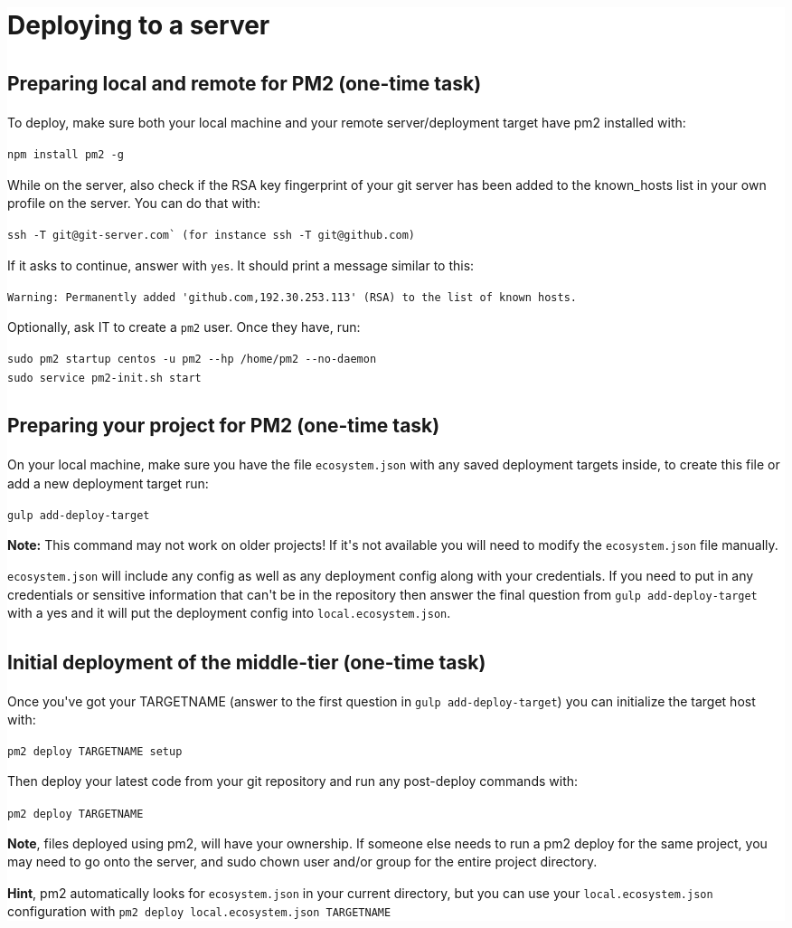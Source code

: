 # Deploying to a server

## Preparing local and remote for PM2 (one-time task)

To deploy, make sure both your local machine and your remote server/deployment target have pm2 installed with:

    npm install pm2 -g

While on the server, also check if the RSA key fingerprint of your git server has been added to the known_hosts list in your own profile on the server. You can do that with:

    ssh -T git@git-server.com` (for instance ssh -T git@github.com)

If it asks to continue, answer with `yes`. It should print a message similar to this:

    Warning: Permanently added 'github.com,192.30.253.113' (RSA) to the list of known hosts.

Optionally, ask IT to create a `pm2` user. Once they have, run:

    sudo pm2 startup centos -u pm2 --hp /home/pm2 --no-daemon
    sudo service pm2-init.sh start

## Preparing your project for PM2 (one-time task)

On your local machine, make sure you have the file `ecosystem.json` with any saved deployment targets inside, to create this file or add a new deployment target run:

    gulp add-deploy-target

**Note:** This command may not work on older projects! If it's not available you will need to modify the `ecosystem.json` file manually.

`ecosystem.json` will include any config as well as any deployment config along with your credentials. If you need to put in any credentials or sensitive information that can't be in the repository then answer the final question from `gulp add-deploy-target` with a yes and it will put the deployment config into `local.ecosystem.json`.

## Initial deployment of the middle-tier (one-time task)

Once you've got your TARGETNAME (answer to the first question in `gulp add-deploy-target`) you can initialize the target host with:

    pm2 deploy TARGETNAME setup

Then deploy your latest code from your git repository and run any post-deploy commands with:

    pm2 deploy TARGETNAME

**Note**, files deployed using pm2, will have your ownership. If someone else needs to run a pm2 deploy for the same project, you may need to go onto the server, and sudo chown user and/or group for the entire project directory.

**Hint**, pm2 automatically looks for `ecosystem.json` in your current directory, but you can use your `local.ecosystem.json` configuration with `pm2 deploy local.ecosystem.json TARGETNAME`
